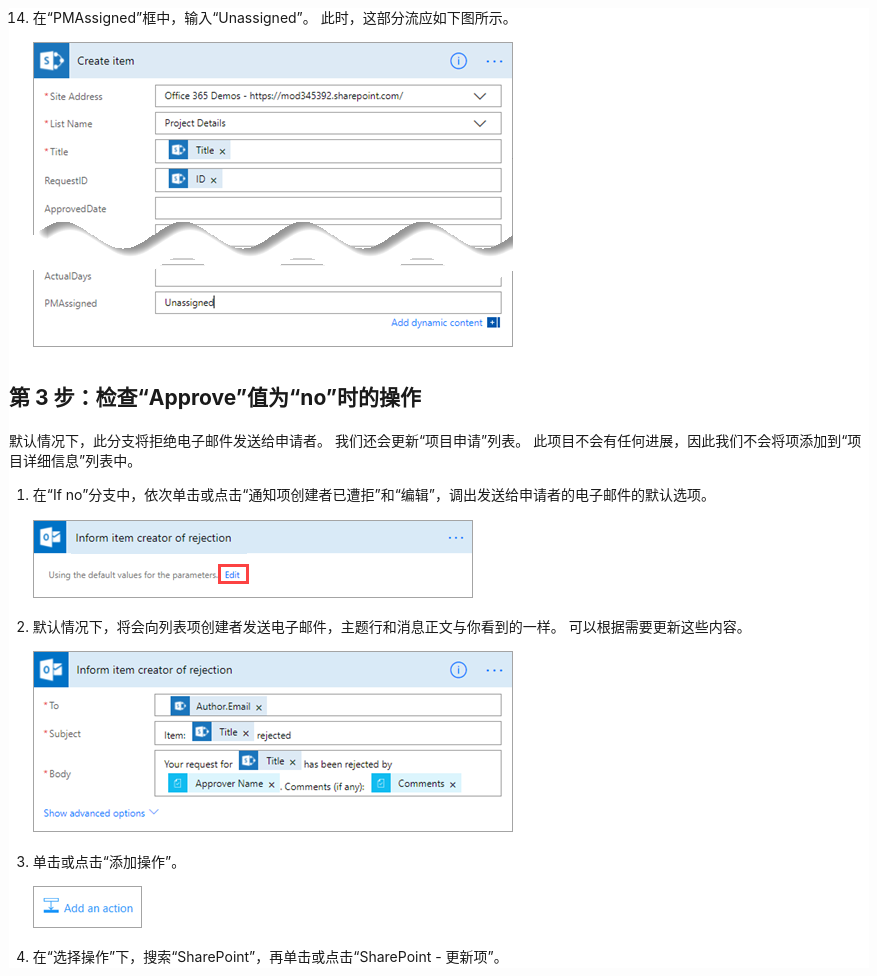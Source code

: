 14. 在“PMAssigned”框中，输入“Unassigned”。 此时，这部分流应如下图所示。
    
    ![项创建已完成](./media/sharepoint-scenario-approval-flow/03-01-11-yes-create-complete.png)

## <a name="step-3-review-action-for-approve--no"></a>第 3 步：检查“Approve”值为“no”时的操作
默认情况下，此分支将拒绝电子邮件发送给申请者。 我们还会更新“项目申请”列表。 此项目不会有任何进展，因此我们不会将项添加到“项目详细信息”列表中。

1. 在“If no”分支中，依次单击或点击“通知项创建者已遭拒”和“编辑”，调出发送给申请者的电子邮件的默认选项。
   
    ![编辑电子邮件设置](./media/sharepoint-scenario-approval-flow/03-01-12-no-email.png)
2. 默认情况下，将会向列表项创建者发送电子邮件，主题行和消息正文与你看到的一样。 可以根据需要更新这些内容。
   
    ![默认电子邮件设置](./media/sharepoint-scenario-approval-flow/03-01-13-no-email-defaults.png)
3. 单击或点击“添加操作”。
   
    ![添加操作](./media/sharepoint-scenario-approval-flow/03-00-01-add-action.png)
4. 在“选择操作”下，搜索“SharePoint”，再单击或点击“SharePoint - 更新项”。
   